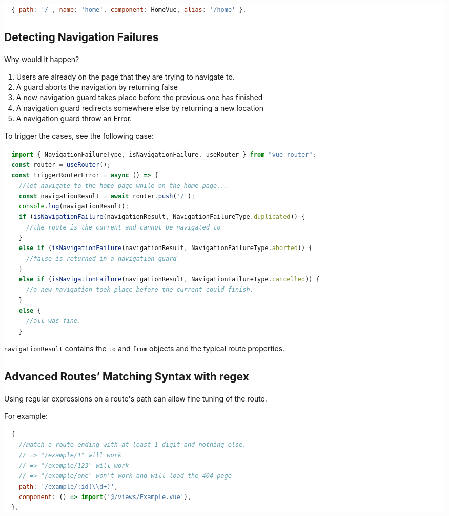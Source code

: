 ```javascript
  { path: '/', name: 'home', component: HomeVue, alias: '/home' },
```

## Detecting Navigation Failures

Why would it happen?

1. Users are already on the page that they are trying to navigate to.
2. A guard aborts the navigation by returning false
3. A new navigation guard takes place before the previous one has finished
4. A navigation guard redirects somewhere else by returning a new location
5. A navigation guard throw an Error.

To trigger the cases, see the following case:

```javascript
  import { NavigationFailureType, isNavigationFailure, useRouter } from "vue-router";
  const router = useRouter();
  const triggerRouterError = async () => {
    //let navigate to the home page while on the home page...
    const navigationResult = await router.push('/');
    console.log(navigationResult);
    if (isNavigationFailure(navigationResult, NavigationFailureType.duplicated)) {
      //the route is the current and cannot be navigated to
    }
    else if (isNavigationFailure(navigationResult, NavigationFailureType.aborted)) {
      //false is returned in a navigation guard
    }
    else if (isNavigationFailure(navigationResult, NavigationFailureType.cancelled)) {
      //a new navigation took place before the current could finish.
    }
    else {
      //all was fine.
    }
```

`navigationResult` contains the `to` and `from` objects and the typical route properties.

## Advanced Routes’ Matching Syntax with regex

Using regular expressions on a route's path can allow fine tuning of the route.

For example:

```javascript
  {
    //match a route ending with at least 1 digit and nothing else.
    // => "/example/1" will work
    // => "/example/123" will work
    // => "/example/one" won't work and will load the 404 page
    path: '/example/:id(\\d+)',
    component: () => import('@/views/Example.vue'),
  },
```
